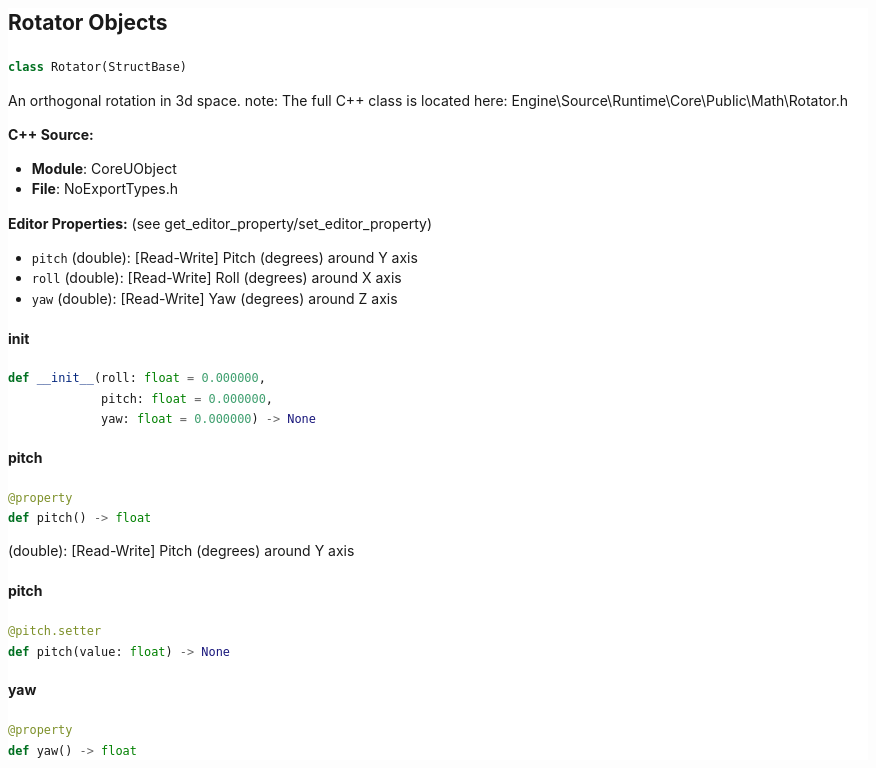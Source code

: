 ## Rotator Objects

```python
class Rotator(StructBase)
```

An orthogonal rotation in 3d space.
note: The full C++ class is located here: Engine\Source\Runtime\Core\Public\Math\Rotator.h

**C++ Source:**

- **Module**: CoreUObject
- **File**: NoExportTypes.h

**Editor Properties:** (see get_editor_property/set_editor_property)

- ``pitch`` (double):  [Read-Write] Pitch (degrees) around Y axis
- ``roll`` (double):  [Read-Write] Roll (degrees) around X axis
- ``yaw`` (double):  [Read-Write] Yaw (degrees) around Z axis

<a id="unreal.Rotator.__init__"></a>

#### __init__

```python
def __init__(roll: float = 0.000000,
             pitch: float = 0.000000,
             yaw: float = 0.000000) -> None
```

<a id="unreal.Rotator.pitch"></a>

#### pitch

```python
@property
def pitch() -> float
```

(double):  [Read-Write] Pitch (degrees) around Y axis

<a id="unreal.Rotator.pitch"></a>

#### pitch

```python
@pitch.setter
def pitch(value: float) -> None
```

<a id="unreal.Rotator.yaw"></a>

#### yaw

```python
@property
def yaw() -> float
```
